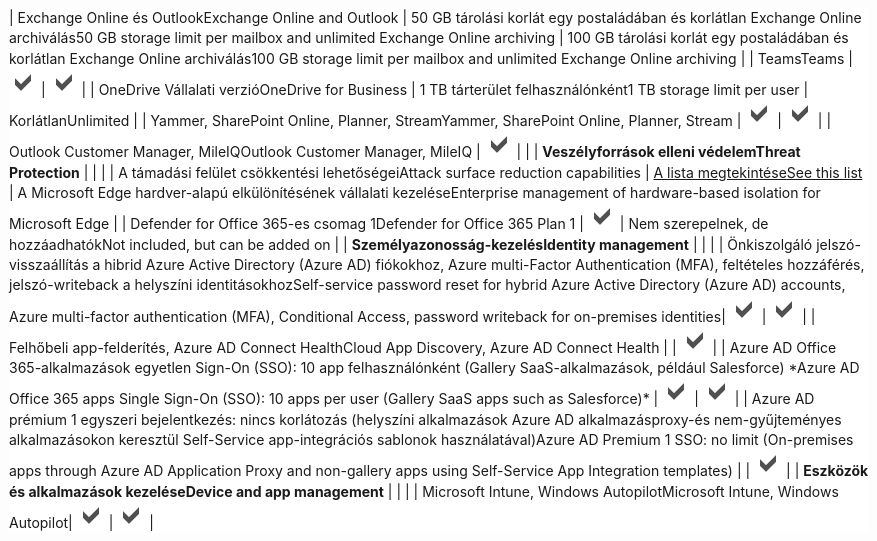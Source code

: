 | <span data-ttu-id="f0fdf-127">Exchange Online és Outlook</span><span class="sxs-lookup"><span data-stu-id="f0fdf-127">Exchange Online and Outlook</span></span>    | <span data-ttu-id="f0fdf-128">50 GB tárolási korlát egy postaládában és korlátlan Exchange Online archiválás</span><span class="sxs-lookup"><span data-stu-id="f0fdf-128">50 GB storage limit per mailbox and unlimited Exchange Online archiving</span></span>    | <span data-ttu-id="f0fdf-129">100 GB tárolási korlát egy postaládában és korlátlan Exchange Online archiválás</span><span class="sxs-lookup"><span data-stu-id="f0fdf-129">100 GB storage limit per mailbox and unlimited Exchange Online archiving</span></span> | 
| <span data-ttu-id="f0fdf-130">Teams</span><span class="sxs-lookup"><span data-stu-id="f0fdf-130">Teams</span></span>    | ![A Microsoft 365 vállalati prémium verzió része](../media/check-mark.png)    | ![A Microsoft 365 E3 csomag része](../media/check-mark.png) | 
| <span data-ttu-id="f0fdf-133">OneDrive Vállalati verzió</span><span class="sxs-lookup"><span data-stu-id="f0fdf-133">OneDrive for Business</span></span>    | <span data-ttu-id="f0fdf-134">1 TB tárterület felhasználónként</span><span class="sxs-lookup"><span data-stu-id="f0fdf-134">1 TB storage limit per user</span></span>    | <span data-ttu-id="f0fdf-135">Korlátlan</span><span class="sxs-lookup"><span data-stu-id="f0fdf-135">Unlimited</span></span> | 
| <span data-ttu-id="f0fdf-136">Yammer, SharePoint Online, Planner, Stream</span><span class="sxs-lookup"><span data-stu-id="f0fdf-136">Yammer, SharePoint Online, Planner, Stream</span></span>    | ![A Microsoft 365 vállalati prémium verzió része](../media/check-mark.png)    | ![A Microsoft 365 E3 csomag része](../media/check-mark.png) | 
| <span data-ttu-id="f0fdf-139">Outlook Customer Manager, MileIQ</span><span class="sxs-lookup"><span data-stu-id="f0fdf-139">Outlook Customer Manager, MileIQ</span></span>    | ![A Microsoft 365 vállalati prémium verzió része](../media/check-mark.png)    | | 
| <span data-ttu-id="f0fdf-141">**Veszélyforrások elleni védelem**</span><span class="sxs-lookup"><span data-stu-id="f0fdf-141">**Threat Protection**</span></span>        | | | 
| <span data-ttu-id="f0fdf-142">A támadási felület csökkentési lehetőségei</span><span class="sxs-lookup"><span data-stu-id="f0fdf-142">Attack surface reduction capabilities</span></span>    | [<span data-ttu-id="f0fdf-143">A lista megtekintése</span><span class="sxs-lookup"><span data-stu-id="f0fdf-143">See this list</span></span>](#threat-protection) | <span data-ttu-id="f0fdf-144">A Microsoft Edge hardver-alapú elkülönítésének vállalati kezelése</span><span class="sxs-lookup"><span data-stu-id="f0fdf-144">Enterprise management of hardware-based isolation for Microsoft Edge</span></span> | 
| <span data-ttu-id="f0fdf-145">Defender for Office 365-es csomag 1</span><span class="sxs-lookup"><span data-stu-id="f0fdf-145">Defender for Office 365 Plan 1</span></span> | ![A Microsoft 365 vállalati prémium verzió része](../media/check-mark.png)    | <span data-ttu-id="f0fdf-147">Nem szerepelnek, de hozzáadhatók</span><span class="sxs-lookup"><span data-stu-id="f0fdf-147">Not included, but can be added on</span></span> | 
| <span data-ttu-id="f0fdf-148">**Személyazonosság-kezelés**</span><span class="sxs-lookup"><span data-stu-id="f0fdf-148">**Identity management**</span></span>        | | | 
| <span data-ttu-id="f0fdf-149">Önkiszolgáló jelszó-visszaállítás a hibrid Azure Active Directory (Azure AD) fiókokhoz, Azure multi-Factor Authentication (MFA), feltételes hozzáférés, jelszó-writeback a helyszíni identitásokhoz</span><span class="sxs-lookup"><span data-stu-id="f0fdf-149">Self-service password reset for hybrid Azure Active Directory (Azure AD) accounts, Azure multi-factor authentication (MFA), Conditional Access, password writeback for on-premises identities</span></span>|     ![A Microsoft 365 vállalati prémium verzió része](../media/check-mark.png)    | ![A Microsoft 365 E3 csomag része](../media/check-mark.png) | 
| <span data-ttu-id="f0fdf-152">Felhőbeli app-felderítés, Azure AD Connect Health</span><span class="sxs-lookup"><span data-stu-id="f0fdf-152">Cloud App Discovery, Azure AD Connect Health</span></span>    |     | ![A Microsoft 365 E3 csomag része](../media/check-mark.png) | 
| <span data-ttu-id="f0fdf-154">Azure AD Office 365-alkalmazások egyetlen Sign-On (SSO): 10 app felhasználónként (Gallery SaaS-alkalmazások, például Salesforce) \*</span><span class="sxs-lookup"><span data-stu-id="f0fdf-154">Azure AD Office 365 apps Single Sign-On (SSO): 10 apps per user (Gallery SaaS apps such as Salesforce)\*</span></span> | ![A Microsoft 365 vállalati prémium verzió része](../media/check-mark.png)    | ![A Microsoft 365 E3 csomag része](../media/check-mark.png) | 
| <span data-ttu-id="f0fdf-157">Azure AD prémium 1 egyszeri bejelentkezés: nincs korlátozás (helyszíni alkalmazások Azure AD alkalmazásproxy-és nem-gyűjteményes alkalmazásokon keresztül Self-Service app-integrációs sablonok használatával)</span><span class="sxs-lookup"><span data-stu-id="f0fdf-157">Azure AD Premium 1 SSO: no limit (On-premises apps through Azure AD Application Proxy and non-gallery apps using Self-Service App Integration templates)</span></span>    |     | ![A Microsoft 365 E3 csomag része](../media/check-mark.png) | 
| <span data-ttu-id="f0fdf-159">**Eszközök és alkalmazások kezelése**</span><span class="sxs-lookup"><span data-stu-id="f0fdf-159">**Device and app management**</span></span>        | | | 
| <span data-ttu-id="f0fdf-160">Microsoft Intune, Windows Autopilot</span><span class="sxs-lookup"><span data-stu-id="f0fdf-160">Microsoft Intune, Windows Autopilot</span></span>|     ![A Microsoft 365 vállalati prémium verzió része](../media/check-mark.png)    | ![A Microsoft 365 E3 csomag része](../media/check-mark.png) | 